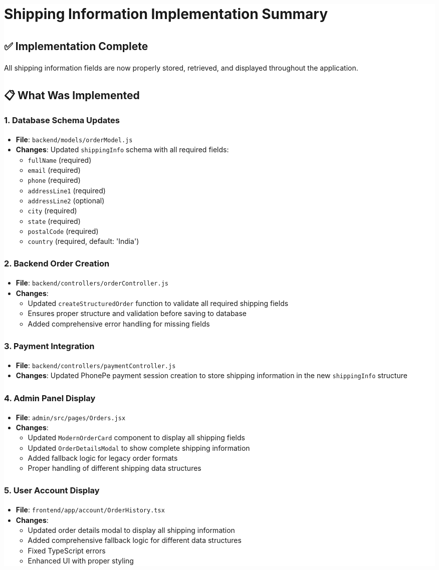 # Shipping Information Implementation Summary

## ✅ Implementation Complete

All shipping information fields are now properly stored, retrieved, and displayed throughout the application.

## 📋 What Was Implemented

### 1. **Database Schema Updates**
- **File**: `backend/models/orderModel.js`
- **Changes**: Updated `shippingInfo` schema with all required fields:
  - `fullName` (required)
  - `email` (required) 
  - `phone` (required)
  - `addressLine1` (required)
  - `addressLine2` (optional)
  - `city` (required)
  - `state` (required)
  - `postalCode` (required)
  - `country` (required, default: 'India')

### 2. **Backend Order Creation**
- **File**: `backend/controllers/orderController.js`
- **Changes**: 
  - Updated `createStructuredOrder` function to validate all required shipping fields
  - Ensures proper structure and validation before saving to database
  - Added comprehensive error handling for missing fields

### 3. **Payment Integration**
- **File**: `backend/controllers/paymentController.js`
- **Changes**: Updated PhonePe payment session creation to store shipping information in the new `shippingInfo` structure

### 4. **Admin Panel Display**
- **File**: `admin/src/pages/Orders.jsx`
- **Changes**:
  - Updated `ModernOrderCard` component to display all shipping fields
  - Updated `OrderDetailsModal` to show complete shipping information
  - Added fallback logic for legacy order formats
  - Proper handling of different shipping data structures

### 5. **User Account Display**
- **File**: `frontend/app/account/OrderHistory.tsx`
- **Changes**:
  - Updated order details modal to display all shipping information
  - Added comprehensive fallback logic for different data structures
  - Fixed TypeScript errors
  - Enhanced UI with proper styling
